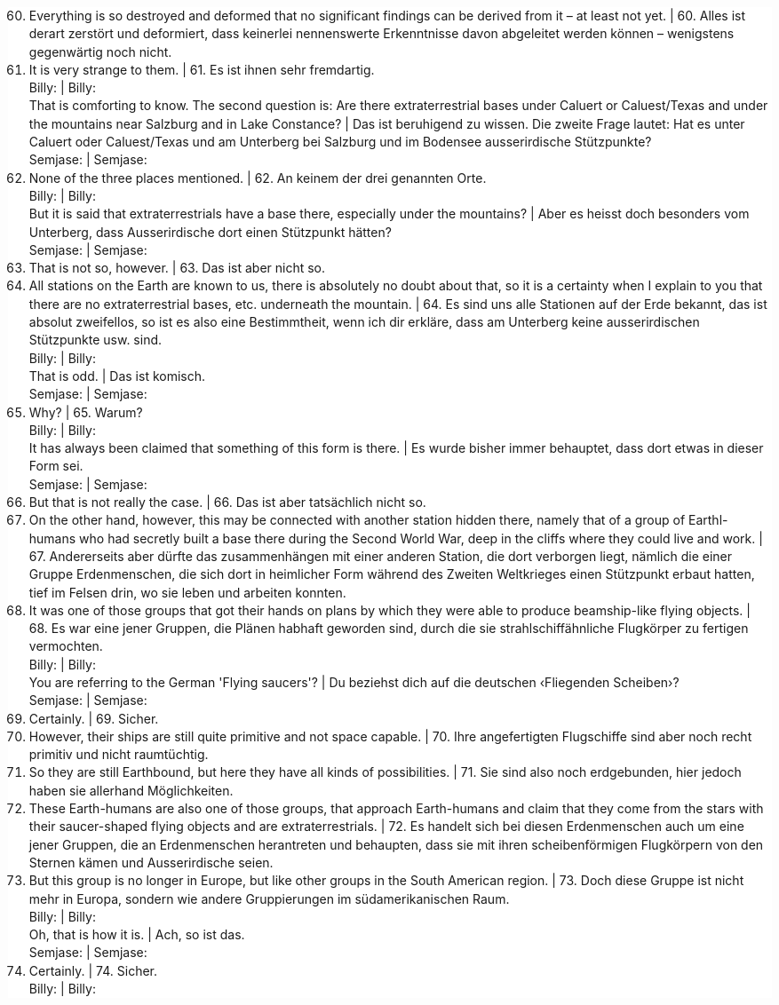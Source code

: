60. Everything is so destroyed and deformed that no significant findings can be derived from it – at least not yet.  | 60. Alles ist derart zerstört und deformiert, dass keinerlei nennenswerte Erkenntnisse davon abgeleitet werden können – wenigstens gegenwärtig noch nicht.   
61. It is very strange to them.  | 61. Es ist ihnen sehr fremdartig.   
Billy:  | Billy:   
That is comforting to know. The second question is: Are there extraterrestrial bases under Caluert or Caluest/Texas and under the mountains near Salzburg and in Lake Constance?  | Das ist beruhigend zu wissen. Die zweite Frage lautet: Hat es unter Caluert oder Caluest/Texas und am Unterberg bei Salzburg und im Bodensee ausserirdische Stützpunkte?   
Semjase:  | Semjase:   
62. None of the three places mentioned.  | 62. An keinem der drei genannten Orte.   
Billy:  | Billy:   
But it is said that extraterrestrials have a base there, especially under the mountains?  | Aber es heisst doch besonders vom Unterberg, dass Ausserirdische dort einen Stützpunkt hätten?   
Semjase:  | Semjase:   
63. That is not so, however.  | 63. Das ist aber nicht so.   
64. All stations on the Earth are known to us, there is absolutely no doubt about that, so it is a certainty when I explain to you that there are no extraterrestrial bases, etc. underneath the mountain.  | 64. Es sind uns alle Stationen auf der Erde bekannt, das ist absolut zweifellos, so ist es also eine Bestimmtheit, wenn ich dir erkläre, dass am Unterberg keine ausserirdischen Stützpunkte usw. sind.   
Billy:  | Billy:   
That is odd.  | Das ist komisch.   
Semjase:  | Semjase:   
65. Why?  | 65. Warum?   
Billy:  | Billy:   
It has always been claimed that something of this form is there.  | Es wurde bisher immer behauptet, dass dort etwas in dieser Form sei.   
Semjase:  | Semjase:   
66. But that is not really the case.  | 66. Das ist aber tatsächlich nicht so.   
67. On the other hand, however, this may be connected with another station hidden there, namely that of a group of Earthl-humans who had secretly built a base there during the Second World War, deep in the cliffs where they could live and work.  | 67. Andererseits aber dürfte das zusammenhängen mit einer anderen Station, die dort verborgen liegt, nämlich die einer Gruppe Erdenmenschen, die sich dort in heimlicher Form während des Zweiten Weltkrieges einen Stützpunkt erbaut hatten, tief im Felsen drin, wo sie leben und arbeiten konnten.   
68. It was one of those groups that got their hands on plans by which they were able to produce beamship-like flying objects.  | 68. Es war eine jener Gruppen, die Plänen habhaft geworden sind, durch die sie strahlschiffähnliche Flugkörper zu fertigen vermochten.   
Billy:  | Billy:   
You are referring to the German 'Flying saucers'?  | Du beziehst dich auf die deutschen ‹Fliegenden Scheiben›?   
Semjase:  | Semjase:   
69. Certainly.  | 69. Sicher.   
70. However, their ships are still quite primitive and not space capable.  | 70. Ihre angefertigten Flugschiffe sind aber noch recht primitiv und nicht raumtüchtig.   
71. So they are still Earthbound, but here they have all kinds of possibilities.  | 71. Sie sind also noch erdgebunden, hier jedoch haben sie allerhand Möglichkeiten.   
72. These Earth-humans are also one of those groups, that approach Earth-humans and claim that they come from the stars with their saucer-shaped flying objects and are extraterrestrials.  | 72. Es handelt sich bei diesen Erdenmenschen auch um eine jener Gruppen, die an Erdenmenschen herantreten und behaupten, dass sie mit ihren scheibenförmigen Flugkörpern von den Sternen kämen und Ausserirdische seien.   
73. But this group is no longer in Europe, but like other groups in the South American region.  | 73. Doch diese Gruppe ist nicht mehr in Europa, sondern wie andere Gruppierungen im südamerikanischen Raum.   
Billy:  | Billy:   
Oh, that is how it is.  | Ach, so ist das.   
Semjase:  | Semjase:   
74. Certainly.  | 74. Sicher.   
Billy:  | Billy:   